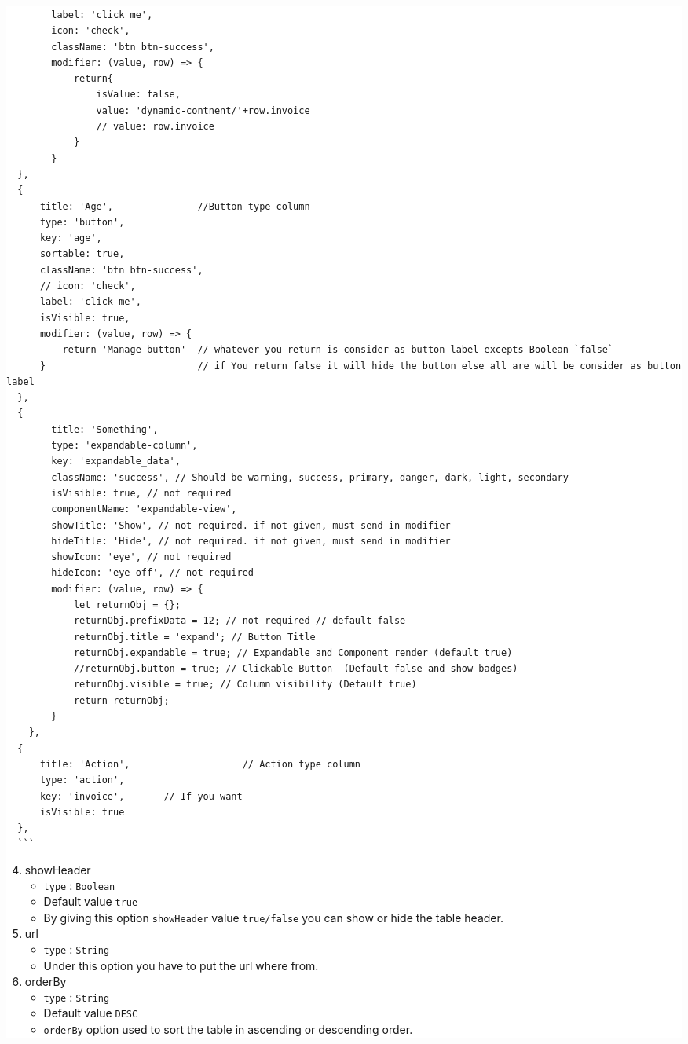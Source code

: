             label: 'click me',
            icon: 'check',
            className: 'btn btn-success',
            modifier: (value, row) => {
                return{
                    isValue: false,
                    value: 'dynamic-contnent/'+row.invoice
                    // value: row.invoice
                }
            }
      },
      {
          title: 'Age',               //Button type column
          type: 'button',
          key: 'age',
          sortable: true,
          className: 'btn btn-success',
          // icon: 'check',
          label: 'click me',
          isVisible: true,
          modifier: (value, row) => {
              return 'Manage button'  // whatever you return is consider as button label excepts Boolean `false` 
          }                           // if You return false it will hide the button else all are will be consider as button label
      },
      {
            title: 'Something',
            type: 'expandable-column',
            key: 'expandable_data',
            className: 'success', // Should be warning, success, primary, danger, dark, light, secondary
            isVisible: true, // not required
            componentName: 'expandable-view',
            showTitle: 'Show', // not required. if not given, must send in modifier
            hideTitle: 'Hide', // not required. if not given, must send in modifier
            showIcon: 'eye', // not required
            hideIcon: 'eye-off', // not required
            modifier: (value, row) => {
                let returnObj = {};
                returnObj.prefixData = 12; // not required // default false
                returnObj.title = 'expand'; // Button Title
                returnObj.expandable = true; // Expandable and Component render (default true)
                //returnObj.button = true; // Clickable Button  (Default false and show badges)
                returnObj.visible = true; // Column visibility (Default true)
                return returnObj;
            }
        },
      {
          title: 'Action',                    // Action type column
          type: 'action',
          key: 'invoice',       // If you want
          isVisible: true
      },
      ```
4. showHeader
    - `type` : `Boolean`
    - Default value `true`
    - By giving this option `showHeader` value `true/false` you can show or hide the table header.
5. url
    - `type` : `String`
    - Under this option you have to put the url where from.
6. orderBy
    - `type` : `String`
    - Default value `DESC`
    - `orderBy` option used to sort the table in ascending or descending order.